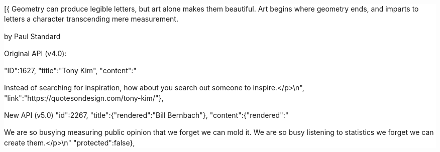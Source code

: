 [{
Geometry can produce legible letters, but art alone makes them beautiful. Art begins where geometry ends, and imparts to letters a character transcending mere measurement.

by Paul Standard

Original API (v4.0):

"ID":1627,
"title":"Tony Kim",
"content":"<p>Instead of searching for inspiration, how about you search out someone to inspire.<\/p>\n",
"link":"https:\/\/quotesondesign.com\/tony-kim\/"},


New API (v5.0)
"id":2267,
"title":{"rendered":"Bill Bernbach"},
"content":{"rendered":"<p>We are so busying measuring public opinion that we forget we can mold it. We are so busy listening to statistics we forget we can create them.<\/p>\n"
"protected":false},




